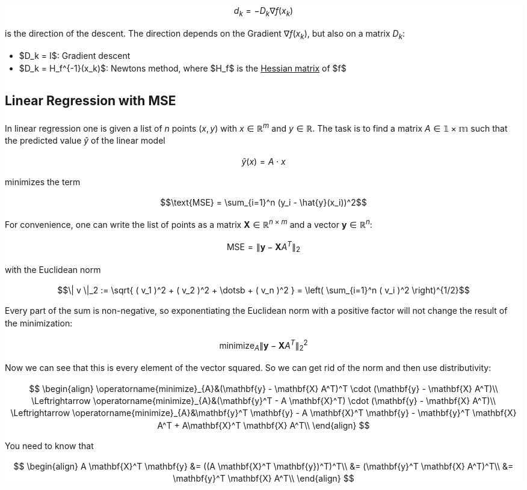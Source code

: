 $$d_k = -D_k \nabla f(x_k)$$

is the direction of the descent. The direction depends on the Gradient
$\nabla f(x_k)$, but also on a matrix $D_k$:

<ul>
    <li>$D_k = I$: Gradient descent</li>
    <li>$D_k = H_f^{-1}(x_k)$: Newtons method, where $H_f$ is the <a href="https://en.wikipedia.org/wiki/Hessian_matrix">Hessian matrix</a> of $f$</li>
</ul>


## Linear Regression with MSE

In linear regression one is given a list of $n$ points $(x, y)$ with $x \in \mathbb{R}^m$ and $y \in \mathbb{R}$. The task is to find a matrix $A \in \mathbb{1 \times m}$ such that the predicted value $\hat{y}$ of the linear model

$$\hat{y}(x) = A \cdot x$$

minimizes the term

$$\text{MSE} = \sum_{i=1}^n (y_i - \hat{y}(x_i))^2$$

For convenience, one can write the list of points as a matrix $\mathbf{X} \in \mathbb{R}^{n \times m}$ and
a vector $\mathbf{y} \in \mathbb{R}^n$:

$$\text{MSE} = \|\mathbf{y} - \mathbf{X} A^T\|_2$$

with the Euclidean norm

$$\| v \|_2 := \sqrt{ ( v_1 )^2 + ( v_2 )^2 + \dotsb + ( v_n )^2 } = \left( \sum_{i=1}^n ( v_i )^2 \right)^{1/2}$$

Every part of the sum is non-negative, so exponentiating the Euclidean norm
with a positive factor will not change the result of the minimization:

$$\operatorname{minimize}_{A} \|\mathbf{y} - \mathbf{X} A^T\|_2^2$$

Now we can see that this is every element of the vector squared. So we can
get rid of the norm and then use distributivity:

$$
\begin{align}
\operatorname{minimize}_{A}&(\mathbf{y} - \mathbf{X} A^T)^T \cdot (\mathbf{y} - \mathbf{X} A^T)\\
\Leftrightarrow \operatorname{minimize}_{A}&(\mathbf{y}^T - A \mathbf{X}^T) \cdot (\mathbf{y} - \mathbf{X} A^T)\\
\Leftrightarrow \operatorname{minimize}_{A}&\mathbf{y}^T \mathbf{y} - A \mathbf{X}^T \mathbf{y} - \mathbf{y}^T \mathbf{X} A^T + A\mathbf{X}^T \mathbf{X} A^T\\
\end{align}
$$

You need to know that

$$
\begin{align}
A \mathbf{X}^T \mathbf{y} &= ((A \mathbf{X}^T \mathbf{y})^T)^T\\
&= (\mathbf{y}^T \mathbf{X} A^T)^T\\
&= \mathbf{y}^T \mathbf{X} A^T\\
\end{align}
$$
